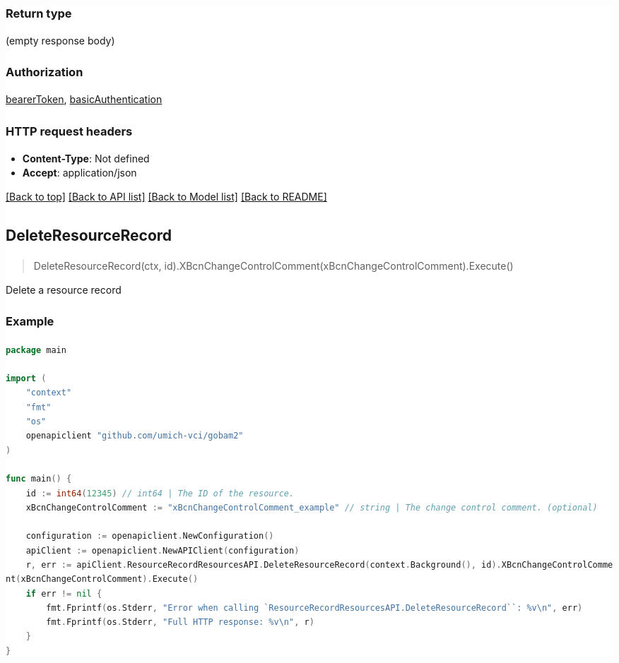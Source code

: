 ### Return type

 (empty response body)

### Authorization

[bearerToken](../README.md#bearerToken), [basicAuthentication](../README.md#basicAuthentication)

### HTTP request headers

- **Content-Type**: Not defined
- **Accept**: application/json

[[Back to top]](#) [[Back to API list]](../README.md#documentation-for-api-endpoints)
[[Back to Model list]](../README.md#documentation-for-models)
[[Back to README]](../README.md)


## DeleteResourceRecord

> DeleteResourceRecord(ctx, id).XBcnChangeControlComment(xBcnChangeControlComment).Execute()

Delete a resource record



### Example

```go
package main

import (
	"context"
	"fmt"
	"os"
	openapiclient "github.com/umich-vci/gobam2"
)

func main() {
	id := int64(12345) // int64 | The ID of the resource.
	xBcnChangeControlComment := "xBcnChangeControlComment_example" // string | The change control comment. (optional)

	configuration := openapiclient.NewConfiguration()
	apiClient := openapiclient.NewAPIClient(configuration)
	r, err := apiClient.ResourceRecordResourcesAPI.DeleteResourceRecord(context.Background(), id).XBcnChangeControlComment(xBcnChangeControlComment).Execute()
	if err != nil {
		fmt.Fprintf(os.Stderr, "Error when calling `ResourceRecordResourcesAPI.DeleteResourceRecord``: %v\n", err)
		fmt.Fprintf(os.Stderr, "Full HTTP response: %v\n", r)
	}
}
```
